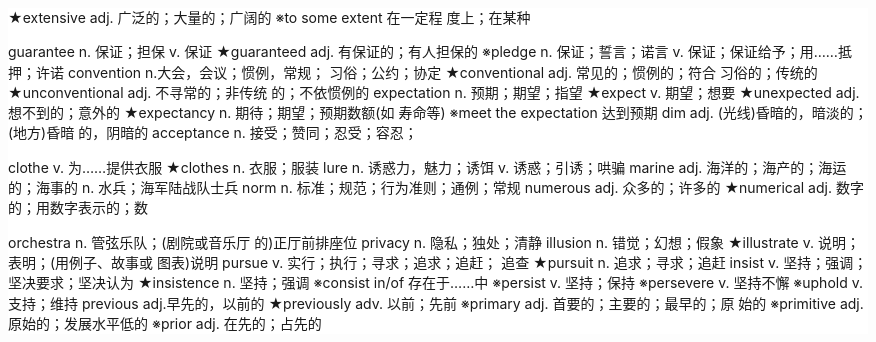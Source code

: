 ★extensive adj. 广泛的；大量的；广阔的
※to some extent 在一定程 度上；在某种

guarantee n. 保证；担保
v. 保证
★guaranteed adj. 有保证的；有人担保的
※pledge n. 保证；誓言；诺言
v. 保证；保证给予；用……抵押；许诺
convention n.大会，会议；惯例，常规；
习俗；公约；协定
★conventional adj. 常见的；惯例的；符合
习俗的；传统的
★unconventional adj. 不寻常的；非传统
的；不依惯例的
expectation n. 预期；期望；指望
★expect v. 期望；想要
★unexpected adj. 想不到的；意外的
★expectancy n. 期待；期望；预期数额(如
寿命等)
※meet the expectation 达到预期
dim adj. (光线)昏暗的，暗淡的；(地方)昏暗
的，阴暗的
acceptance n. 接受；赞同；忍受；容忍；

clothe v. 为……提供衣服
★clothes n. 衣服；服装
lure n. 诱惑力，魅力；诱饵
v. 诱惑；引诱；哄骗
marine adj. 海洋的；海产的；海运的；海事的
n. 水兵；海军陆战队士兵
norm n. 标准；规范；行为准则；通例；常规
numerous adj. 众多的；许多的
★numerical adj. 数字的；用数字表示的；数

orchestra n. 管弦乐队；(剧院或音乐厅 的)正厅前排座位
privacy n. 隐私；独处；清静
illusion n. 错觉；幻想；假象
★illustrate v. 说明；表明；(用例子、故事或
图表)说明
pursue v. 实行；执行；寻求；追求；追赶； 追查
★pursuit n. 追求；寻求；追赶
insist v. 坚持；强调；坚决要求；坚决认为
★insistence n. 坚持；强调
※consist in/of 存在于……中
※persist v. 坚持；保持
※persevere v. 坚持不懈
※uphold v. 支持；维持
previous adj.早先的，以前的
★previously adv. 以前；先前
※primary adj. 首要的；主要的；最早的；原 始的
※primitive adj. 原始的；发展水平低的
※prior adj. 在先的；占先的
